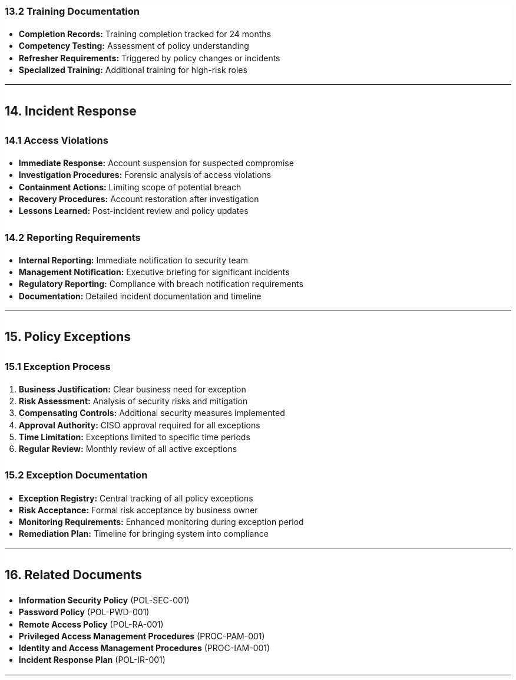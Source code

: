 ### 13.2 Training Documentation
- **Completion Records:** Training completion tracked for 24 months
- **Competency Testing:** Assessment of policy understanding
- **Refresher Requirements:** Triggered by policy changes or incidents
- **Specialized Training:** Additional training for high-risk roles

---

## 14. Incident Response

### 14.1 Access Violations
- **Immediate Response:** Account suspension for suspected compromise
- **Investigation Procedures:** Forensic analysis of access violations
- **Containment Actions:** Limiting scope of potential breach
- **Recovery Procedures:** Account restoration after investigation
- **Lessons Learned:** Post-incident review and policy updates

### 14.2 Reporting Requirements
- **Internal Reporting:** Immediate notification to security team
- **Management Notification:** Executive briefing for significant incidents
- **Regulatory Reporting:** Compliance with breach notification requirements
- **Documentation:** Detailed incident documentation and timeline

---

## 15. Policy Exceptions

### 15.1 Exception Process
1. **Business Justification:** Clear business need for exception
2. **Risk Assessment:** Analysis of security risks and mitigation
3. **Compensating Controls:** Additional security measures implemented
4. **Approval Authority:** CISO approval required for all exceptions
5. **Time Limitation:** Exceptions limited to specific time periods
6. **Regular Review:** Monthly review of all active exceptions

### 15.2 Exception Documentation
- **Exception Registry:** Central tracking of all policy exceptions
- **Risk Acceptance:** Formal risk acceptance by business owner
- **Monitoring Requirements:** Enhanced monitoring during exception period
- **Remediation Plan:** Timeline for bringing system into compliance

---

## 16. Related Documents

- **Information Security Policy** (POL-SEC-001)
- **Password Policy** (POL-PWD-001)
- **Remote Access Policy** (POL-RA-001)
- **Privileged Access Management Procedures** (PROC-PAM-001)
- **Identity and Access Management Procedures** (PROC-IAM-001)
- **Incident Response Plan** (POL-IR-001)

---
